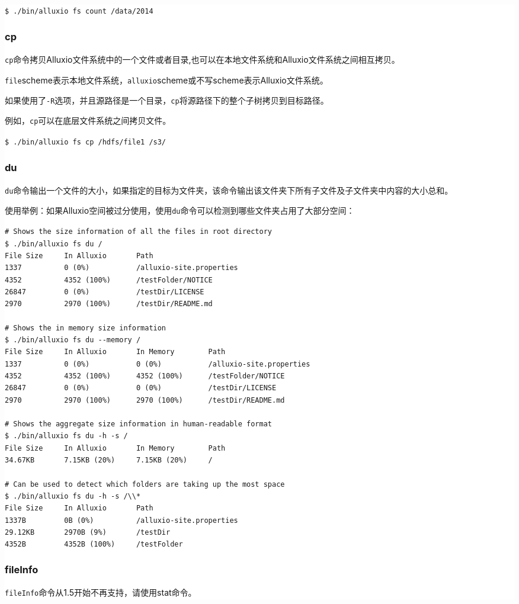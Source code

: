 ```console
$ ./bin/alluxio fs count /data/2014
```

### cp

`cp`命令拷贝Alluxio文件系统中的一个文件或者目录,也可以在本地文件系统和Alluxio文件系统之间相互拷贝。

`file`scheme表示本地文件系统，`alluxio`scheme或不写scheme表示Alluxio文件系统。

如果使用了`-R`选项，并且源路径是一个目录，`cp`将源路径下的整个子树拷贝到目标路径。

例如，`cp`可以在底层文件系统之间拷贝文件。

```console
$ ./bin/alluxio fs cp /hdfs/file1 /s3/
```

### du

`du`命令输出一个文件的大小，如果指定的目标为文件夹，该命令输出该文件夹下所有子文件及子文件夹中内容的大小总和。

使用举例：如果Alluxio空间被过分使用，使用`du`命令可以检测到哪些文件夹占用了大部分空间：

```console
# Shows the size information of all the files in root directory
$ ./bin/alluxio fs du /
File Size     In Alluxio       Path
1337          0 (0%)           /alluxio-site.properties
4352          4352 (100%)      /testFolder/NOTICE
26847         0 (0%)           /testDir/LICENSE
2970          2970 (100%)      /testDir/README.md

# Shows the in memory size information
$ ./bin/alluxio fs du --memory /
File Size     In Alluxio       In Memory        Path
1337          0 (0%)           0 (0%)           /alluxio-site.properties
4352          4352 (100%)      4352 (100%)      /testFolder/NOTICE
26847         0 (0%)           0 (0%)           /testDir/LICENSE
2970          2970 (100%)      2970 (100%)      /testDir/README.md

# Shows the aggregate size information in human-readable format
$ ./bin/alluxio fs du -h -s /
File Size     In Alluxio       In Memory        Path
34.67KB       7.15KB (20%)     7.15KB (20%)     /

# Can be used to detect which folders are taking up the most space
$ ./bin/alluxio fs du -h -s /\\*
File Size     In Alluxio       Path
1337B         0B (0%)          /alluxio-site.properties
29.12KB       2970B (9%)       /testDir
4352B         4352B (100%)     /testFolder
```

### fileInfo
`fileInfo`命令从1.5开始不再支持，请使用stat命令。
